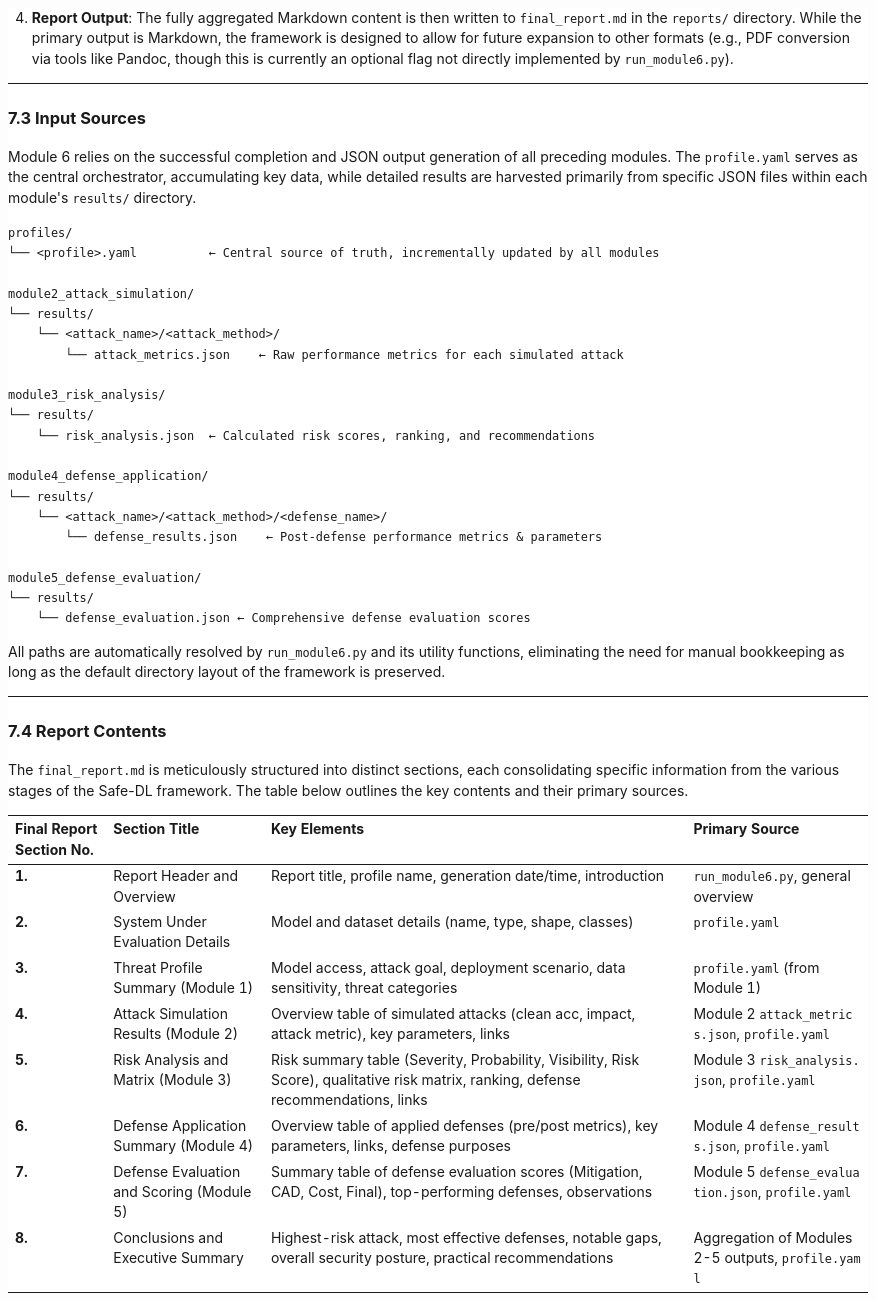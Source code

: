 4.  **Report Output**: The fully aggregated Markdown content is then written to `final_report.md` in the `reports/` directory. While the primary output is Markdown, the framework is designed to allow for future expansion to other formats (e.g., PDF conversion via tools like Pandoc, though this is currently an optional flag not directly implemented by `run_module6.py`).
    

----------


### 7.3 Input Sources

Module 6 relies on the successful completion and JSON output generation of all preceding modules. The `profile.yaml` serves as the central orchestrator, accumulating key data, while detailed results are harvested primarily from specific JSON files within each module's `results/` directory.

```text
profiles/
└── <profile>.yaml          ← Central source of truth, incrementally updated by all modules

module2_attack_simulation/
└── results/
    └── <attack_name>/<attack_method>/
        └── attack_metrics.json    ← Raw performance metrics for each simulated attack

module3_risk_analysis/
└── results/
    └── risk_analysis.json  ← Calculated risk scores, ranking, and recommendations

module4_defense_application/
└── results/
    └── <attack_name>/<attack_method>/<defense_name>/
        └── defense_results.json    ← Post-defense performance metrics & parameters

module5_defense_evaluation/
└── results/
    └── defense_evaluation.json ← Comprehensive defense evaluation scores

```

All paths are automatically resolved by `run_module6.py` and its utility functions, eliminating the need for manual bookkeeping as long as the default directory layout of the framework is preserved.

----------


### 7.4 Report Contents

The `final_report.md` is meticulously structured into distinct sections, each consolidating specific information from the various stages of the Safe-DL framework. The table below outlines the key contents and their primary sources.

| **Final Report Section No.** | **Section Title** | **Key Elements** | **Primary Source** |
| :--------------------------- | :----------------------------------------- | :-------------------------------------------------------------------- | :----------------------------------------------- |
| **1.** | Report Header and Overview                 | Report title, profile name, generation date/time, introduction        | `run_module6.py`, general overview               |
| **2.** | System Under Evaluation Details            | Model and dataset details (name, type, shape, classes)                | `profile.yaml`                                   |
| **3.** | Threat Profile Summary (Module 1)          | Model access, attack goal, deployment scenario, data sensitivity, threat categories | `profile.yaml` (from Module 1)                   |
| **4.** | Attack Simulation Results (Module 2)       | Overview table of simulated attacks (clean acc, impact, attack metric), key parameters, links | Module 2 `attack_metrics.json`, `profile.yaml`   |
| **5.** | Risk Analysis and Matrix (Module 3)        | Risk summary table (Severity, Probability, Visibility, Risk Score), qualitative risk matrix, ranking, defense recommendations, links | Module 3 `risk_analysis.json`, `profile.yaml`    |
| **6.** | Defense Application Summary (Module 4)     | Overview table of applied defenses (pre/post metrics), key parameters, links, defense purposes | Module 4 `defense_results.json`, `profile.yaml`  |
| **7.** | Defense Evaluation and Scoring (Module 5)  | Summary table of defense evaluation scores (Mitigation, CAD, Cost, Final), top-performing defenses, observations | Module 5 `defense_evaluation.json`, `profile.yaml` |
| **8.** | Conclusions and Executive Summary          | Highest-risk attack, most effective defenses, notable gaps, overall security posture, practical recommendations | Aggregation of Modules 2-5 outputs, `profile.yaml` |